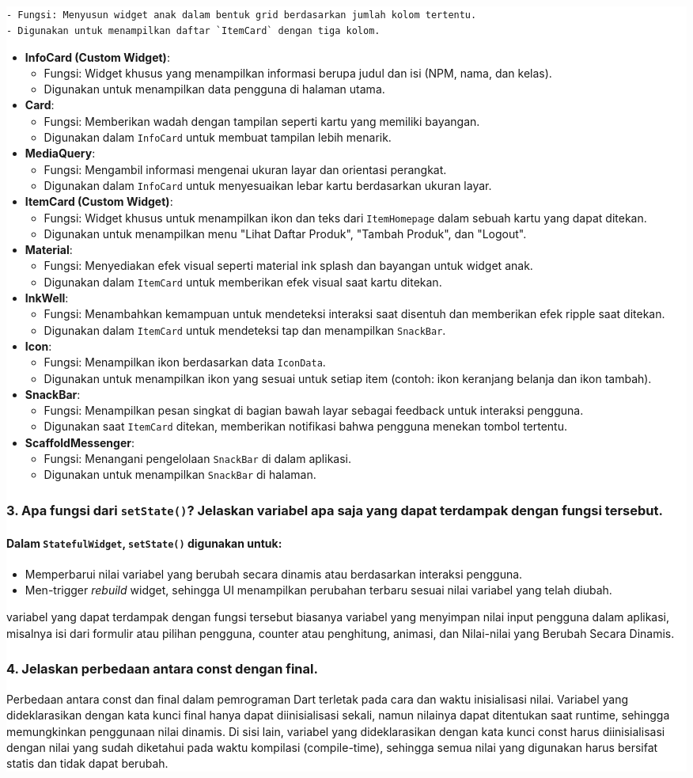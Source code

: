     - Fungsi: Menyusun widget anak dalam bentuk grid berdasarkan jumlah kolom tertentu.
    - Digunakan untuk menampilkan daftar `ItemCard` dengan tiga kolom.
-  **InfoCard (Custom Widget)**:
    - Fungsi: Widget khusus yang menampilkan informasi berupa judul dan isi (NPM, nama, dan kelas).
    - Digunakan untuk menampilkan data pengguna di halaman utama.
- **Card**:
    - Fungsi: Memberikan wadah dengan tampilan seperti kartu yang memiliki bayangan.
    - Digunakan dalam `InfoCard` untuk membuat tampilan lebih menarik.
- **MediaQuery**:
    - Fungsi: Mengambil informasi mengenai ukuran layar dan orientasi perangkat.
    - Digunakan dalam `InfoCard` untuk menyesuaikan lebar kartu berdasarkan ukuran layar.
- **ItemCard (Custom Widget)**:
    - Fungsi: Widget khusus untuk menampilkan ikon dan teks dari `ItemHomepage` dalam sebuah kartu yang dapat ditekan.
    - Digunakan untuk menampilkan menu "Lihat Daftar Produk", "Tambah Produk", dan "Logout".
- **Material**:
    - Fungsi: Menyediakan efek visual seperti material ink splash dan bayangan untuk widget anak.
    - Digunakan dalam `ItemCard` untuk memberikan efek visual saat kartu ditekan.
- **InkWell**:
    - Fungsi: Menambahkan kemampuan untuk mendeteksi interaksi saat disentuh dan memberikan efek ripple saat ditekan.
    - Digunakan dalam `ItemCard` untuk mendeteksi tap dan menampilkan `SnackBar`.
- **Icon**:
    - Fungsi: Menampilkan ikon berdasarkan data `IconData`.
    - Digunakan untuk menampilkan ikon yang sesuai untuk setiap item (contoh: ikon keranjang belanja dan ikon tambah).
- **SnackBar**:
    - Fungsi: Menampilkan pesan singkat di bagian bawah layar sebagai feedback untuk interaksi pengguna.
    - Digunakan saat `ItemCard` ditekan, memberikan notifikasi bahwa pengguna menekan tombol tertentu.
- **ScaffoldMessenger**:
    - Fungsi: Menangani pengelolaan `SnackBar` di dalam aplikasi.
    - Digunakan untuk menampilkan `SnackBar` di halaman.
### 3. Apa fungsi dari `setState()`? Jelaskan variabel apa saja yang dapat terdampak dengan fungsi tersebut.
  #### Dalam `StatefulWidget`, `setState()` digunakan untuk:
  - Memperbarui nilai variabel yang berubah secara dinamis atau berdasarkan interaksi pengguna.
  - Men-trigger *rebuild* widget, sehingga UI menampilkan perubahan terbaru sesuai nilai variabel yang telah diubah.

variabel yang dapat terdampak dengan fungsi tersebut biasanya variabel yang menyimpan nilai input pengguna dalam aplikasi, misalnya isi dari formulir atau pilihan pengguna, counter atau penghitung, animasi, dan Nilai-nilai yang Berubah Secara Dinamis.
### 4. Jelaskan perbedaan antara const dengan final.
  Perbedaan antara const dan final dalam pemrograman Dart terletak pada cara dan waktu inisialisasi nilai. Variabel yang dideklarasikan dengan kata kunci final hanya dapat diinisialisasi sekali, namun nilainya dapat ditentukan saat runtime, sehingga memungkinkan penggunaan nilai dinamis. Di sisi lain, variabel yang dideklarasikan dengan kata kunci const harus diinisialisasi dengan nilai yang sudah diketahui pada waktu kompilasi (compile-time), sehingga semua nilai yang digunakan harus bersifat statis dan tidak dapat berubah.
  
